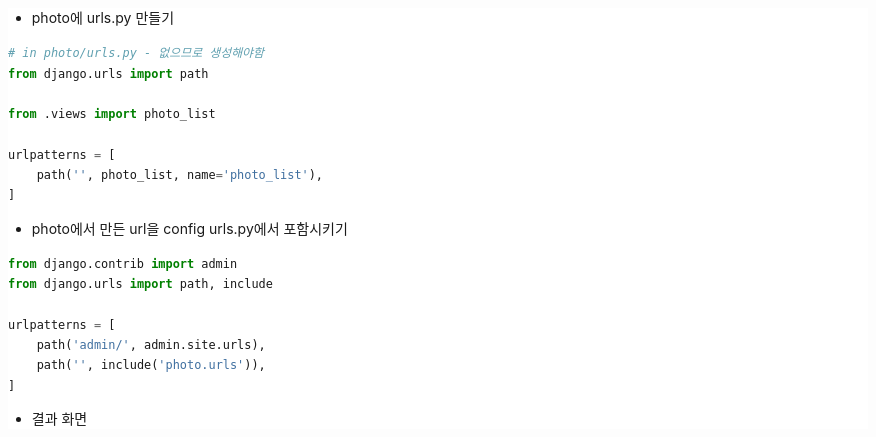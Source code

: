 - photo에 urls.py 만들기  

```py
# in photo/urls.py - 없으므로 생성해야함
from django.urls import path

from .views import photo_list

urlpatterns = [
    path('', photo_list, name='photo_list'),
]
```

- photo에서 만든 url을 config urls.py에서 포함시키기

```py
from django.contrib import admin
from django.urls import path, include

urlpatterns = [
    path('admin/', admin.site.urls),
    path('', include('photo.urls')),
]
```  

- 결과 화면  
